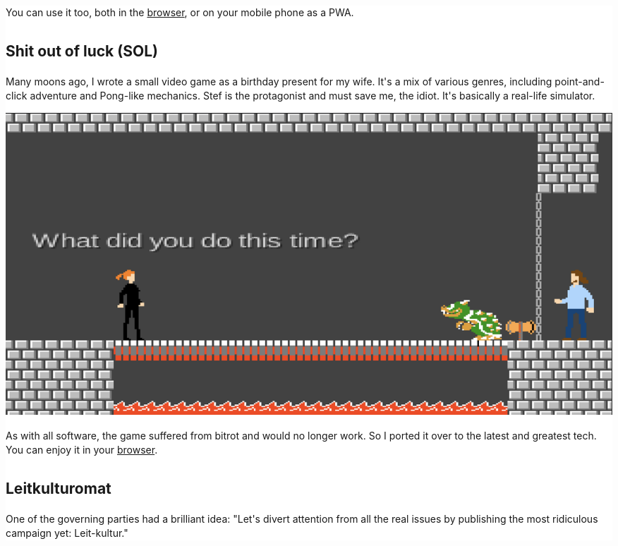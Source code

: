 You can use it too, both in the [browser](https://ledit2.marioslab.io), or on your mobile phone as a PWA.

## Shit out of luck (SOL)

Many moons ago, I wrote a small video game as a birthday present for my wife. It's a mix of various genres, including point-and-click adventure and Pong-like mechanics. Stef is the protagonist and must save me, the idiot. It's basically a real-life simulator.

<img loading="lazy" src="media/sol.png">

As with all software, the game suffered from bitrot and would no longer work. So I ported it over to the latest and greatest tech. You can enjoy it in your [browser](https://marioslab.io/projects/sol).

## Leitkulturomat
One of the governing parties had a brilliant idea: "Let's divert attention from all the real issues by publishing the most ridiculous campaign yet: Leit-kultur."

<div class="flex flex-col items-center gap-4 mb-4">